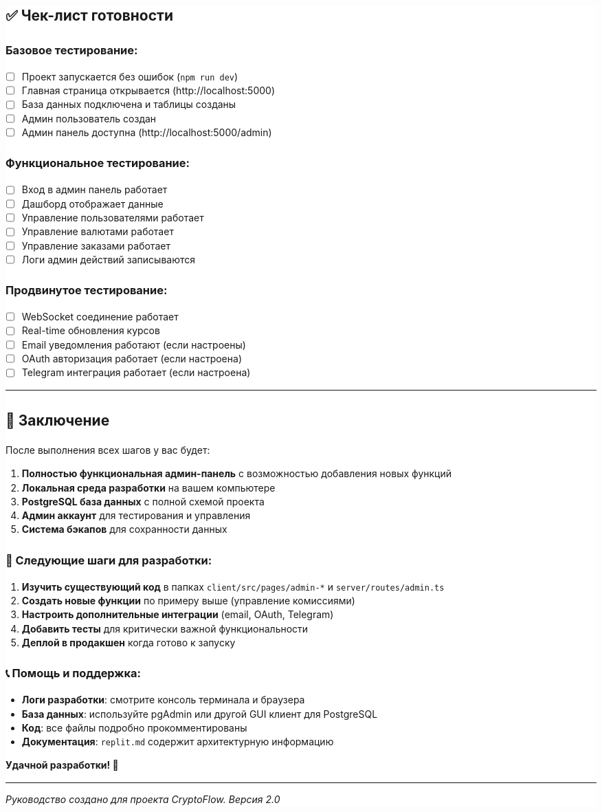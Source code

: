 ## ✅ Чек-лист готовности

### Базовое тестирование:
- [ ] Проект запускается без ошибок (`npm run dev`)
- [ ] Главная страница открывается (http://localhost:5000)
- [ ] База данных подключена и таблицы созданы
- [ ] Админ пользователь создан
- [ ] Админ панель доступна (http://localhost:5000/admin)

### Функциональное тестирование:
- [ ] Вход в админ панель работает
- [ ] Дашборд отображает данные
- [ ] Управление пользователями работает
- [ ] Управление валютами работает
- [ ] Управление заказами работает
- [ ] Логи админ действий записываются

### Продвинутое тестирование:
- [ ] WebSocket соединение работает
- [ ] Real-time обновления курсов
- [ ] Email уведомления работают (если настроены)
- [ ] OAuth авторизация работает (если настроена)
- [ ] Telegram интеграция работает (если настроена)

---

## 🎯 Заключение

После выполнения всех шагов у вас будет:

1. **Полностью функциональная админ-панель** с возможностью добавления новых функций
2. **Локальная среда разработки** на вашем компьютере
3. **PostgreSQL база данных** с полной схемой проекта
4. **Админ аккаунт** для тестирования и управления
5. **Система бэкапов** для сохранности данных

### 🚀 Следующие шаги для разработки:

1. **Изучить существующий код** в папках `client/src/pages/admin-*` и `server/routes/admin.ts`
2. **Создать новые функции** по примеру выше (управление комиссиями)
3. **Настроить дополнительные интеграции** (email, OAuth, Telegram)
4. **Добавить тесты** для критически важной функциональности
5. **Деплой в продакшен** когда готово к запуску

### 📞 Помощь и поддержка:

- **Логи разработки**: смотрите консоль терминала и браузера
- **База данных**: используйте pgAdmin или другой GUI клиент для PostgreSQL
- **Код**: все файлы подробно прокомментированы
- **Документация**: `replit.md` содержит архитектурную информацию

**Удачной разработки! 🎉**

---

*Руководство создано для проекта CryptoFlow. Версия 2.0*